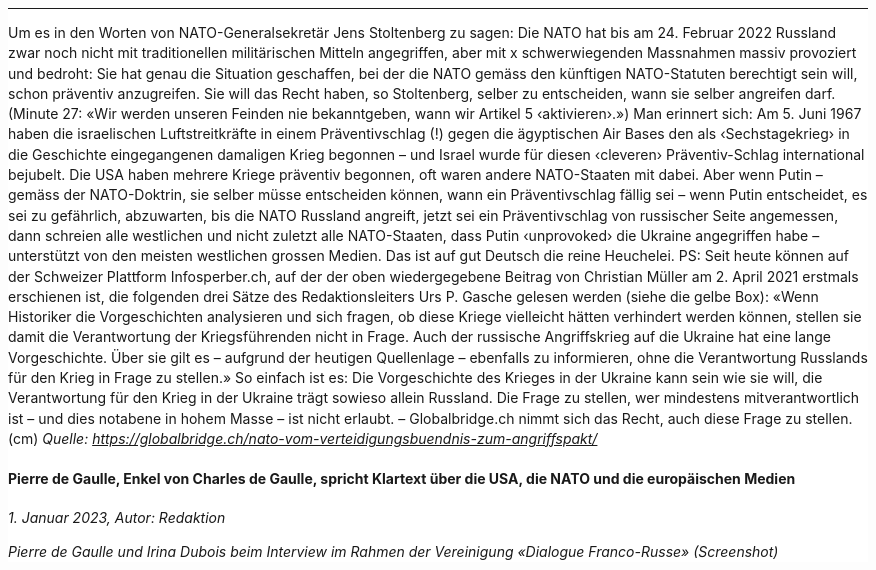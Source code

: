 
-----

Um es in den Worten von NATO-Generalsekretär Jens Stoltenberg zu sagen: Die NATO hat bis am 24.
Februar 2022 Russland zwar noch nicht mit traditionellen militärischen Mitteln angegriffen, aber mit x
schwerwiegenden Massnahmen massiv provoziert und bedroht: Sie hat genau die Situation geschaffen, bei
der die NATO gemäss den künftigen NATO-Statuten berechtigt sein will, schon präventiv anzugreifen. Sie
will das Recht haben, so Stoltenberg, selber zu entscheiden, wann sie selber angreifen darf. (Minute 27:
«Wir werden unseren Feinden nie bekanntgeben, wann wir Artikel 5 ‹aktivieren›.»)
Man erinnert sich: Am 5. Juni 1967 haben die israelischen Luftstreitkräfte in einem Präventivschlag (!)
gegen die ägyptischen Air Bases den als ‹Sechstagekrieg› in die Geschichte eingegangenen damaligen Krieg
begonnen – und Israel wurde für diesen ‹cleveren› Präventiv-Schlag international bejubelt. Die USA haben
mehrere Kriege präventiv begonnen, oft waren andere NATO-Staaten mit dabei. Aber wenn Putin – gemäss
der NATO-Doktrin, sie selber müsse entscheiden können, wann ein Präventivschlag fällig sei – wenn Putin
entscheidet, es sei zu gefährlich, abzuwarten, bis die NATO Russland angreift, jetzt sei ein Präventivschlag
von russischer Seite angemessen, dann schreien alle westlichen und nicht zuletzt alle NATO-Staaten, dass
Putin ‹unprovoked› die Ukraine angegriffen habe – unterstützt von den meisten westlichen grossen Medien.
Das ist auf gut Deutsch die reine Heuchelei.
PS: Seit heute können auf der Schweizer Plattform Infosperber.ch, auf der der oben wiedergegebene Beitrag von Christian Müller am 2. April 2021 erstmals erschienen ist, die folgenden drei Sätze des Redaktionsleiters Urs P. Gasche gelesen werden (siehe die gelbe Box): «Wenn Historiker die Vorgeschichten analysieren und sich fragen, ob diese Kriege vielleicht hätten verhindert werden können, stellen sie damit die Verantwortung der Kriegsführenden nicht in Frage. Auch der russische Angriffskrieg auf die Ukraine hat eine lange
Vorgeschichte. Über sie gilt es – aufgrund der heutigen Quellenlage – ebenfalls zu informieren, ohne die
Verantwortung Russlands für den Krieg in Frage zu stellen.» So einfach ist es: Die Vorgeschichte des Krieges
in der Ukraine kann sein wie sie will, die Verantwortung für den Krieg in der Ukraine trägt sowieso allein
Russland. Die Frage zu stellen, wer mindestens mitverantwortlich ist – und dies notabene in hohem Masse
– ist nicht erlaubt. – Globalbridge.ch nimmt sich das Recht, auch diese Frage zu stellen. (cm)
_Quelle: https://globalbridge.ch/nato-vom-verteidigungsbuendnis-zum-angriffspakt/_

#### Pierre de Gaulle, Enkel von Charles de Gaulle, spricht Klartext über die USA, die NATO und die europäischen Medien
_1. Januar 2023, Autor: Redaktion_

_Pierre de Gaulle und Irina Dubois beim Interview im Rahmen der Vereinigung_
_«Dialogue Franco-Russe» (Screenshot)_
